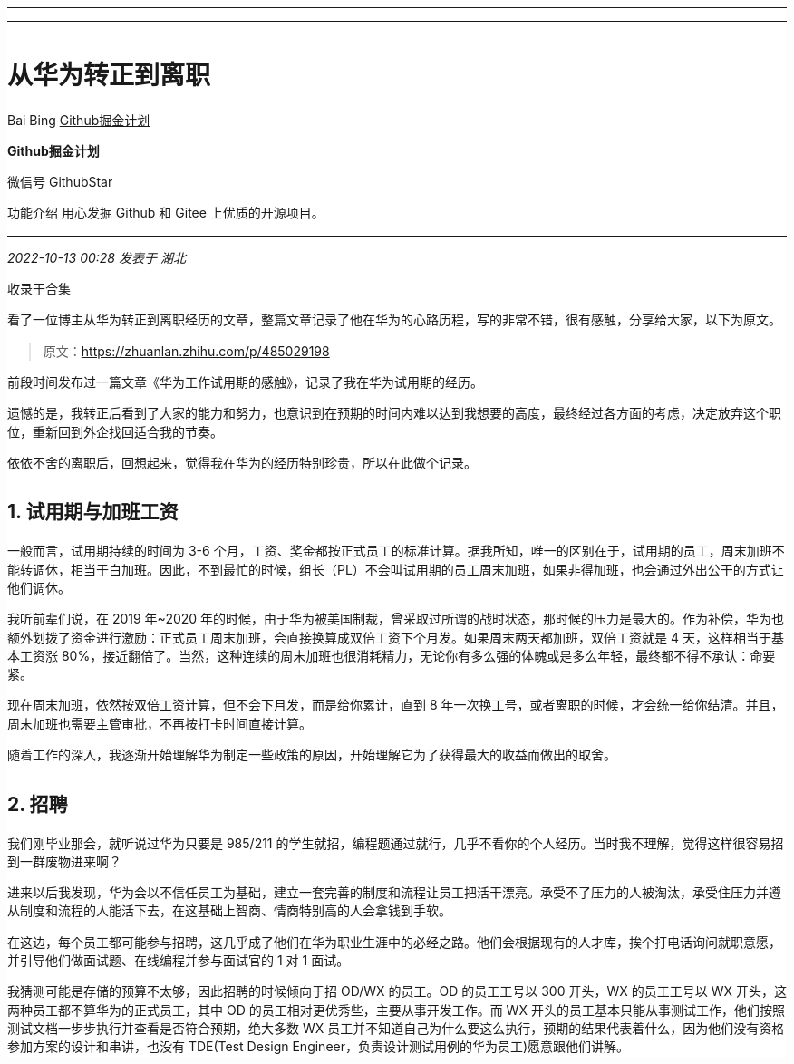----------------------------------------
----------------------------------------
#  从华为转正到离职

Bai Bing  [ Github掘金计划 ](javascript:void\(0\);)

**Github掘金计划** ![]()

微信号 GithubStar

功能介绍 用心发掘 Github 和 Gitee 上优质的开源项目。

____

_2022-10-13 00:28_ _发表于 湖北_

收录于合集

看了一位博主从华为转正到离职经历的文章，整篇文章记录了他在华为的心路历程，写的非常不错，很有感触，分享给大家，以下为原文。

> 原文：https://zhuanlan.zhihu.com/p/485029198

前段时间发布过一篇文章《华为工作试用期的感触》，记录了我在华为试用期的经历。

遗憾的是，我转正后看到了大家的能力和努力，也意识到在预期的时间内难以达到我想要的高度，最终经过各方面的考虑，决定放弃这个职位，重新回到外企找回适合我的节奏。

依依不舍的离职后，回想起来，觉得我在华为的经历特别珍贵，所以在此做个记录。

##  **1\. 试用期与加班工资**

一般而言，试用期持续的时间为 3-6
个月，工资、奖金都按正式员工的标准计算。据我所知，唯一的区别在于，试用期的员工，周末加班不能转调休，相当于白加班。因此，不到最忙的时候，组长（PL）不会叫试用期的员工周末加班，如果非得加班，也会通过外出公干的方式让他们调休。

我听前辈们说，在 2019 年~2020
年的时候，由于华为被美国制裁，曾采取过所谓的战时状态，那时候的压力是最大的。作为补偿，华为也额外划拨了资金进行激励：正式员工周末加班，会直接换算成双倍工资下个月发。如果周末两天都加班，双倍工资就是
4 天，这样相当于基本工资涨 80%，接近翻倍了。当然，这种连续的周末加班也很消耗精力，无论你有多么强的体魄或是多么年轻，最终都不得不承认：命要紧。

现在周末加班，依然按双倍工资计算，但不会下月发，而是给你累计，直到 8
年一次换工号，或者离职的时候，才会统一给你结清。并且，周末加班也需要主管审批，不再按打卡时间直接计算。

随着工作的深入，我逐渐开始理解华为制定一些政策的原因，开始理解它为了获得最大的收益而做出的取舍。

##  **2\. 招聘**

我们刚毕业那会，就听说过华为只要是 985/211 的学生就招，编程题通过就行，几乎不看你的个人经历。当时我不理解，觉得这样很容易招到一群废物进来啊？

进来以后我发现，华为会以不信任员工为基础，建立一套完善的制度和流程让员工把活干漂亮。承受不了压力的人被淘汰，承受住压力并遵从制度和流程的人能活下去，在这基础上智商、情商特别高的人会拿钱到手软。

在这边，每个员工都可能参与招聘，这几乎成了他们在华为职业生涯中的必经之路。他们会根据现有的人才库，挨个打电话询问就职意愿，并引导他们做面试题、在线编程并参与面试官的
1 对 1 面试。

我猜测可能是存储的预算不太够，因此招聘的时候倾向于招 OD/WX 的员工。OD 的员工工号以 300 开头，WX 的员工工号以 WX
开头，这两种员工都不算华为的正式员工，其中 OD 的员工相对更优秀些，主要从事开发工作。而 WX
开头的员工基本只能从事测试工作，他们按照测试文档一步步执行并查看是否符合预期，绝大多数 WX
员工并不知道自己为什么要这么执行，预期的结果代表着什么，因为他们没有资格参加方案的设计和串讲，也没有 TDE(Test Design
Engineer，负责设计测试用例的华为员工)愿意跟他们讲解。
